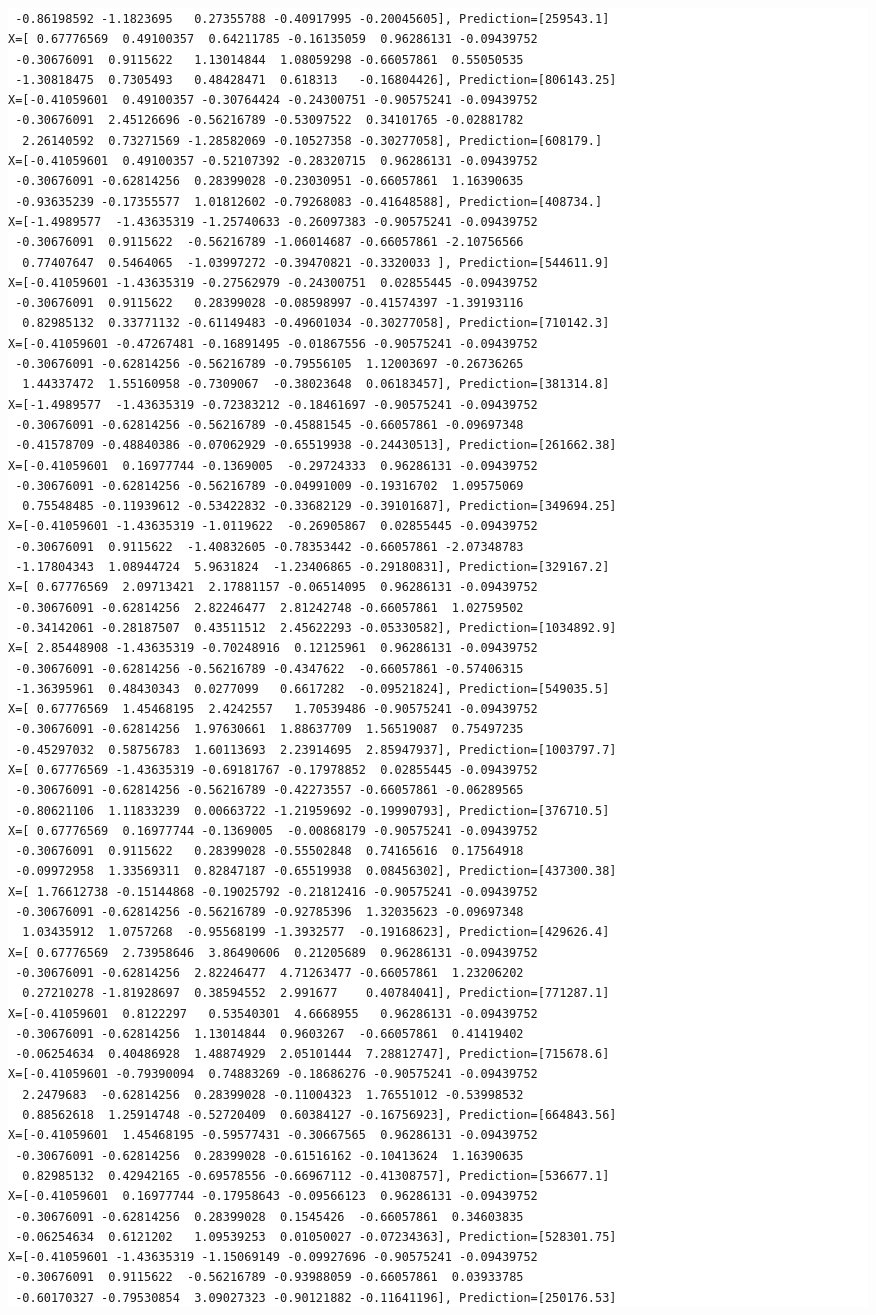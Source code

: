      -0.86198592 -1.1823695   0.27355788 -0.40917995 -0.20045605], Prediction=[259543.1]
    X=[ 0.67776569  0.49100357  0.64211785 -0.16135059  0.96286131 -0.09439752
     -0.30676091  0.9115622   1.13014844  1.08059298 -0.66057861  0.55050535
     -1.30818475  0.7305493   0.48428471  0.618313   -0.16804426], Prediction=[806143.25]
    X=[-0.41059601  0.49100357 -0.30764424 -0.24300751 -0.90575241 -0.09439752
     -0.30676091  2.45126696 -0.56216789 -0.53097522  0.34101765 -0.02881782
      2.26140592  0.73271569 -1.28582069 -0.10527358 -0.30277058], Prediction=[608179.]
    X=[-0.41059601  0.49100357 -0.52107392 -0.28320715  0.96286131 -0.09439752
     -0.30676091 -0.62814256  0.28399028 -0.23030951 -0.66057861  1.16390635
     -0.93635239 -0.17355577  1.01812602 -0.79268083 -0.41648588], Prediction=[408734.]
    X=[-1.4989577  -1.43635319 -1.25740633 -0.26097383 -0.90575241 -0.09439752
     -0.30676091  0.9115622  -0.56216789 -1.06014687 -0.66057861 -2.10756566
      0.77407647  0.5464065  -1.03997272 -0.39470821 -0.3320033 ], Prediction=[544611.9]
    X=[-0.41059601 -1.43635319 -0.27562979 -0.24300751  0.02855445 -0.09439752
     -0.30676091  0.9115622   0.28399028 -0.08598997 -0.41574397 -1.39193116
      0.82985132  0.33771132 -0.61149483 -0.49601034 -0.30277058], Prediction=[710142.3]
    X=[-0.41059601 -0.47267481 -0.16891495 -0.01867556 -0.90575241 -0.09439752
     -0.30676091 -0.62814256 -0.56216789 -0.79556105  1.12003697 -0.26736265
      1.44337472  1.55160958 -0.7309067  -0.38023648  0.06183457], Prediction=[381314.8]
    X=[-1.4989577  -1.43635319 -0.72383212 -0.18461697 -0.90575241 -0.09439752
     -0.30676091 -0.62814256 -0.56216789 -0.45881545 -0.66057861 -0.09697348
     -0.41578709 -0.48840386 -0.07062929 -0.65519938 -0.24430513], Prediction=[261662.38]
    X=[-0.41059601  0.16977744 -0.1369005  -0.29724333  0.96286131 -0.09439752
     -0.30676091 -0.62814256 -0.56216789 -0.04991009 -0.19316702  1.09575069
      0.75548485 -0.11939612 -0.53422832 -0.33682129 -0.39101687], Prediction=[349694.25]
    X=[-0.41059601 -1.43635319 -1.0119622  -0.26905867  0.02855445 -0.09439752
     -0.30676091  0.9115622  -1.40832605 -0.78353442 -0.66057861 -2.07348783
     -1.17804343  1.08944724  5.9631824  -1.23406865 -0.29180831], Prediction=[329167.2]
    X=[ 0.67776569  2.09713421  2.17881157 -0.06514095  0.96286131 -0.09439752
     -0.30676091 -0.62814256  2.82246477  2.81242748 -0.66057861  1.02759502
     -0.34142061 -0.28187507  0.43511512  2.45622293 -0.05330582], Prediction=[1034892.9]
    X=[ 2.85448908 -1.43635319 -0.70248916  0.12125961  0.96286131 -0.09439752
     -0.30676091 -0.62814256 -0.56216789 -0.4347622  -0.66057861 -0.57406315
     -1.36395961  0.48430343  0.0277099   0.6617282  -0.09521824], Prediction=[549035.5]
    X=[ 0.67776569  1.45468195  2.4242557   1.70539486 -0.90575241 -0.09439752
     -0.30676091 -0.62814256  1.97630661  1.88637709  1.56519087  0.75497235
     -0.45297032  0.58756783  1.60113693  2.23914695  2.85947937], Prediction=[1003797.7]
    X=[ 0.67776569 -1.43635319 -0.69181767 -0.17978852  0.02855445 -0.09439752
     -0.30676091 -0.62814256 -0.56216789 -0.42273557 -0.66057861 -0.06289565
     -0.80621106  1.11833239  0.00663722 -1.21959692 -0.19990793], Prediction=[376710.5]
    X=[ 0.67776569  0.16977744 -0.1369005  -0.00868179 -0.90575241 -0.09439752
     -0.30676091  0.9115622   0.28399028 -0.55502848  0.74165616  0.17564918
     -0.09972958  1.33569311  0.82847187 -0.65519938  0.08456302], Prediction=[437300.38]
    X=[ 1.76612738 -0.15144868 -0.19025792 -0.21812416 -0.90575241 -0.09439752
     -0.30676091 -0.62814256 -0.56216789 -0.92785396  1.32035623 -0.09697348
      1.03435912  1.0757268  -0.95568199 -1.3932577  -0.19168623], Prediction=[429626.4]
    X=[ 0.67776569  2.73958646  3.86490606  0.21205689  0.96286131 -0.09439752
     -0.30676091 -0.62814256  2.82246477  4.71263477 -0.66057861  1.23206202
      0.27210278 -1.81928697  0.38594552  2.991677    0.40784041], Prediction=[771287.1]
    X=[-0.41059601  0.8122297   0.53540301  4.6668955   0.96286131 -0.09439752
     -0.30676091 -0.62814256  1.13014844  0.9603267  -0.66057861  0.41419402
     -0.06254634  0.40486928  1.48874929  2.05101444  7.28812747], Prediction=[715678.6]
    X=[-0.41059601 -0.79390094  0.74883269 -0.18686276 -0.90575241 -0.09439752
      2.2479683  -0.62814256  0.28399028 -0.11004323  1.76551012 -0.53998532
      0.88562618  1.25914748 -0.52720409  0.60384127 -0.16756923], Prediction=[664843.56]
    X=[-0.41059601  1.45468195 -0.59577431 -0.30667565  0.96286131 -0.09439752
     -0.30676091 -0.62814256  0.28399028 -0.61516162 -0.10413624  1.16390635
      0.82985132  0.42942165 -0.69578556 -0.66967112 -0.41308757], Prediction=[536677.1]
    X=[-0.41059601  0.16977744 -0.17958643 -0.09566123  0.96286131 -0.09439752
     -0.30676091 -0.62814256  0.28399028  0.1545426  -0.66057861  0.34603835
     -0.06254634  0.6121202   1.09539253  0.01050027 -0.07234363], Prediction=[528301.75]
    X=[-0.41059601 -1.43635319 -1.15069149 -0.09927696 -0.90575241 -0.09439752
     -0.30676091  0.9115622  -0.56216789 -0.93988059 -0.66057861  0.03933785
     -0.60170327 -0.79530854  3.09027323 -0.90121882 -0.11641196], Prediction=[250176.53]